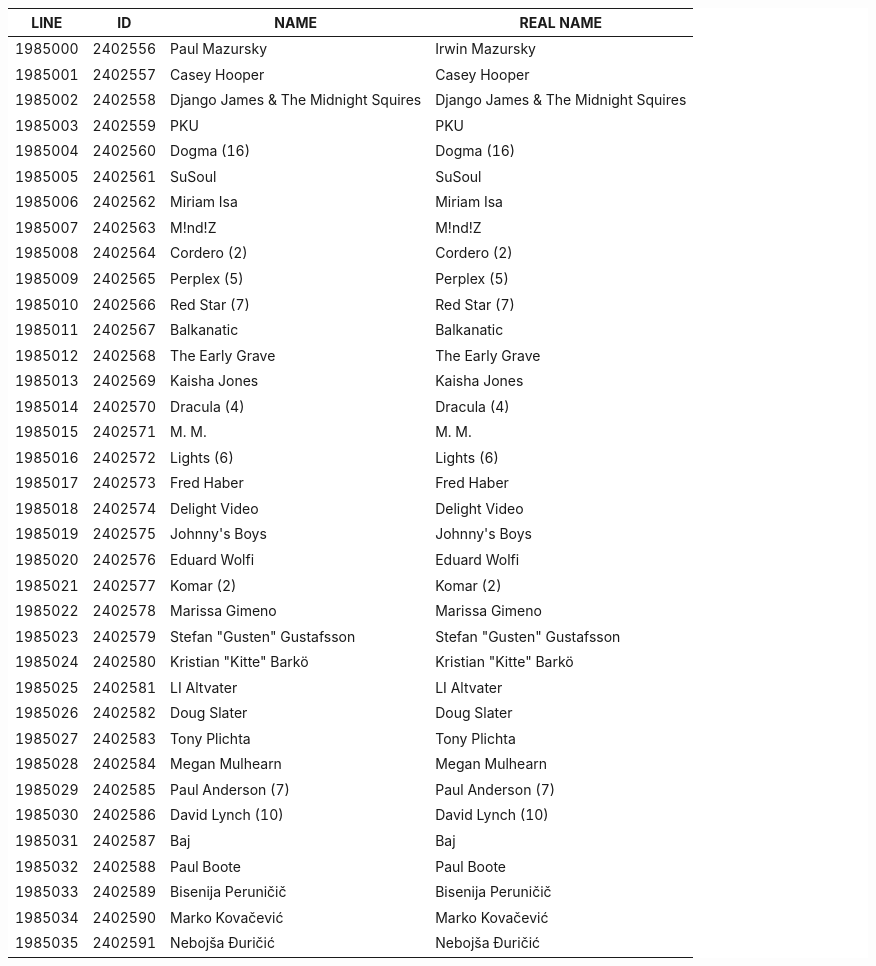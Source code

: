 | LINE   | ID        | NAME      | REAL NAME  |
| ------ | --------- | --------- | ---------- |
| 1985000 | 2402556 | Paul Mazursky | Irwin Mazursky |
| 1985001 | 2402557 | Casey Hooper | Casey Hooper |
| 1985002 | 2402558 | Django James & The Midnight Squires | Django James & The Midnight Squires |
| 1985003 | 2402559 | PKU | PKU |
| 1985004 | 2402560 | Dogma (16) | Dogma (16) |
| 1985005 | 2402561 | SuSoul | SuSoul |
| 1985006 | 2402562 | Miriam Isa | Miriam Isa |
| 1985007 | 2402563 | M!nd!Z | M!nd!Z |
| 1985008 | 2402564 | Cordero (2) | Cordero (2) |
| 1985009 | 2402565 | Perplex (5) | Perplex (5) |
| 1985010 | 2402566 | Red Star (7) | Red Star (7) |
| 1985011 | 2402567 | Balkanatic | Balkanatic |
| 1985012 | 2402568 | The Early Grave | The Early Grave |
| 1985013 | 2402569 | Kaisha Jones | Kaisha Jones |
| 1985014 | 2402570 | Dracula (4) | Dracula (4) |
| 1985015 | 2402571 | M. M. | M. M. |
| 1985016 | 2402572 | Lights (6) | Lights (6) |
| 1985017 | 2402573 | Fred Haber | Fred Haber |
| 1985018 | 2402574 | Delight Video | Delight Video |
| 1985019 | 2402575 | Johnny's Boys | Johnny's Boys |
| 1985020 | 2402576 | Eduard Wolfi | Eduard Wolfi |
| 1985021 | 2402577 | Komar (2) | Komar (2) |
| 1985022 | 2402578 | Marissa Gimeno | Marissa Gimeno |
| 1985023 | 2402579 | Stefan "Gusten" Gustafsson | Stefan "Gusten" Gustafsson |
| 1985024 | 2402580 | Kristian "Kitte" Barkö | Kristian "Kitte" Barkö |
| 1985025 | 2402581 | LI Altvater | LI Altvater |
| 1985026 | 2402582 | Doug Slater | Doug Slater |
| 1985027 | 2402583 | Tony Plichta | Tony Plichta |
| 1985028 | 2402584 | Megan Mulhearn | Megan Mulhearn |
| 1985029 | 2402585 | Paul Anderson (7) | Paul Anderson (7) |
| 1985030 | 2402586 | David Lynch (10) | David Lynch (10) |
| 1985031 | 2402587 | Baj | Baj |
| 1985032 | 2402588 | Paul Boote | Paul Boote |
| 1985033 | 2402589 | Bisenija Peruničič | Bisenija Peruničič |
| 1985034 | 2402590 | Marko Kovačević | Marko Kovačević |
| 1985035 | 2402591 | Nebojša Đuričić | Nebojša Đuričić |